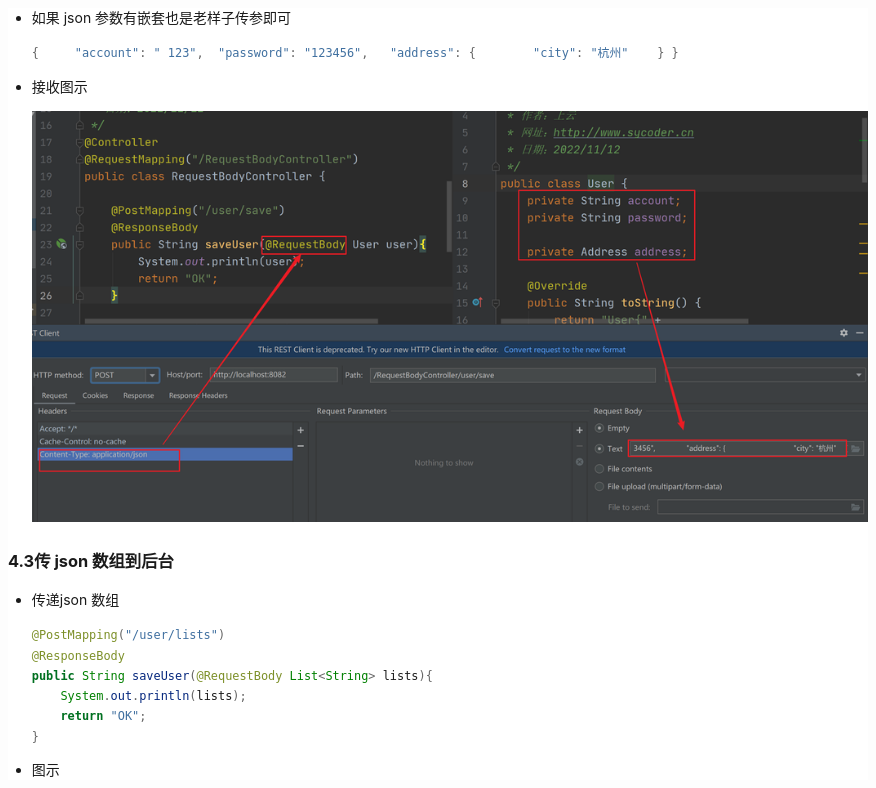 - 如果 json 参数有嵌套也是老样子传参即可

  ```java
  {  	"account": " 123", 	"password": "123456", 	"address": {  		"city": "杭州" 	} }
  ```

- 接收图示

  ![image-20221112152127361](picture/image-20221112152127361.png)

### 4.3传 json 数组到后台

- 传递json 数组

  ```java
  @PostMapping("/user/lists")
  @ResponseBody
  public String saveUser(@RequestBody List<String> lists){
      System.out.println(lists);
      return "OK";
  }
  ```

- 图示
